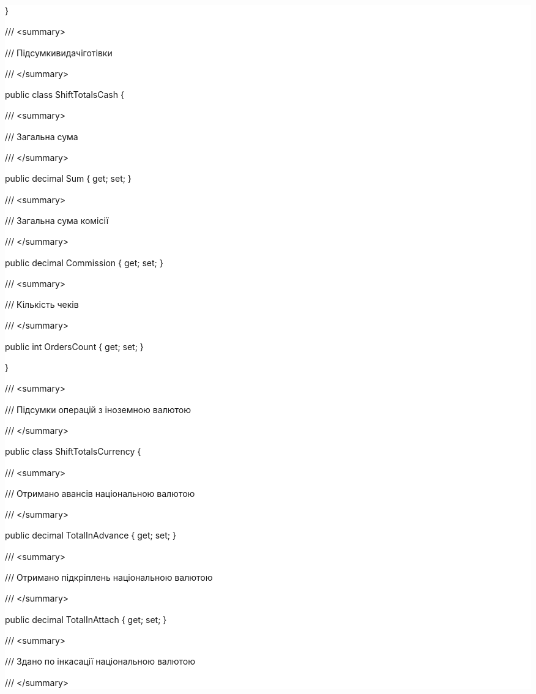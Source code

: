 }

/// \<summary\>

/// Підсумкивидачіготівки

/// \</summary\>

public class ShiftTotalsCash {

/// \<summary\>

/// Загальна сума

/// \</summary\>

public decimal Sum { get; set; }

/// \<summary\>

/// Загальна сума комісії

/// \</summary\>

public decimal Commission { get; set; }

/// \<summary\>

/// Кількість чеків

/// \</summary\>

public int OrdersCount { get; set; }

}

/// \<summary\>

/// Підсумки операцій з іноземною валютою

/// \</summary\>

public class ShiftTotalsCurrency {

/// \<summary\>

/// Отримано авансів національною валютою

/// \</summary\>

public decimal TotalInAdvance { get; set; }

/// \<summary\>

/// Отримано підкріплень національною валютою

/// \</summary\>

public decimal TotalInAttach { get; set; }

/// \<summary\>

/// Здано по інкасації національною валютою

/// \</summary\>
